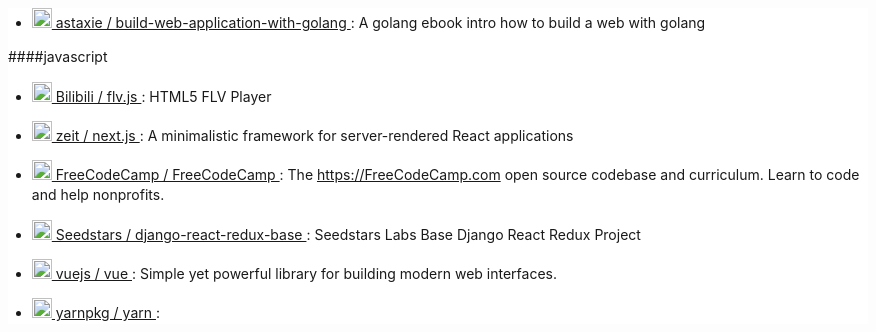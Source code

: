 * <img src='https://avatars0.githubusercontent.com/u/233907?v=3&s=40' height='20' width='20'>[
      astaxie
      /
      build-web-application-with-golang
](https://github.com/astaxie/build-web-application-with-golang): 
      A golang ebook intro how to build a web with golang
    

####javascript
* <img src='https://avatars3.githubusercontent.com/u/4645762?v=3&s=40' height='20' width='20'>[
      Bilibili
      /
      flv.js
](https://github.com/Bilibili/flv.js): 
      HTML5 FLV Player
    
* <img src='https://avatars2.githubusercontent.com/u/775227?v=3&s=40' height='20' width='20'>[
      zeit
      /
      next.js
](https://github.com/zeit/next.js): 
      A minimalistic framework for server-rendered React applications
    
* <img src='https://avatars1.githubusercontent.com/u/985197?v=3&s=40' height='20' width='20'>[
      FreeCodeCamp
      /
      FreeCodeCamp
](https://github.com/FreeCodeCamp/FreeCodeCamp): 
      The https://FreeCodeCamp.com open source codebase and curriculum. Learn to code and help nonprofits.
    
* <img src='https://avatars2.githubusercontent.com/u/301004?v=3&s=40' height='20' width='20'>[
      Seedstars
      /
      django-react-redux-base
](https://github.com/Seedstars/django-react-redux-base): 
      Seedstars Labs Base Django React Redux Project
    
* <img src='https://avatars1.githubusercontent.com/u/499550?v=3&s=40' height='20' width='20'>[
      vuejs
      /
      vue
](https://github.com/vuejs/vue): 
      Simple yet powerful library for building modern web interfaces.
    
* <img src='https://avatars2.githubusercontent.com/u/853712?v=3&s=40' height='20' width='20'>[
      yarnpkg
      /
      yarn
](https://github.com/yarnpkg/yarn): 
      